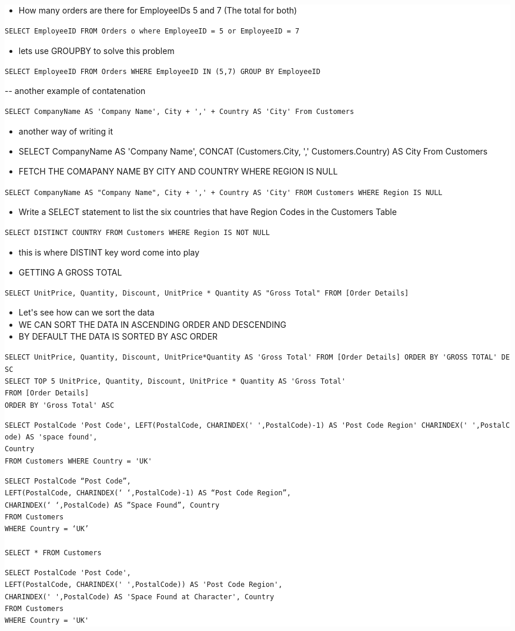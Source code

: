 - How many orders are there for EmployeeIDs 5 and 7 (The total for both)
```
SELECT EmployeeID FROM Orders o where EmployeeID = 5 or EmployeeID = 7
```
- lets use GROUPBY to solve this problem
```
SELECT EmployeeID FROM Orders WHERE EmployeeID IN (5,7) GROUP BY EmployeeID
```
-- another example of contatenation 
```
SELECT CompanyName AS 'Company Name', City + ',' + Country AS 'City' From Customers
```
- another way of writing it
- SELECT CompanyName AS 'Company Name', CONCAT (Customers.City, ',' Customers.Country) AS City From Customers

- FETCH THE COMAPANY NAME BY CITY AND COUNTRY WHERE REGION IS NULL 
```
SELECT CompanyName AS "Company Name", City + ',' + Country AS 'City' FROM Customers WHERE Region IS NULL
```

- Write a SELECT statement to list the six countries that have Region Codes in the Customers Table
```
SELECT DISTINCT COUNTRY FROM Customers WHERE Region IS NOT NULL 
```
- this is where DISTINT  key word come into play

- GETTING A GROSS TOTAL
```
SELECT UnitPrice, Quantity, Discount, UnitPrice * Quantity AS "Gross Total" FROM [Order Details] 
```
- Let's see how can we sort the data
- WE CAN SORT THE DATA IN ASCENDING ORDER AND DESCENDING 
- BY DEFAULT THE DATA IS SORTED BY ASC ORDER 

```
SELECT UnitPrice, Quantity, Discount, UnitPrice*Quantity AS 'Gross Total' FROM [Order Details] ORDER BY 'GROSS TOTAL' DESC    
SELECT TOP 5 UnitPrice, Quantity, Discount, UnitPrice * Quantity AS 'Gross Total'
FROM [Order Details]
ORDER BY 'Gross Total' ASC
```
```
SELECT PostalCode 'Post Code', LEFT(PostalCode, CHARINDEX(' ',PostalCode)-1) AS 'Post Code Region' CHARINDEX(' ',PostalCode) AS 'space found',
Country
FROM Customers WHERE Country = 'UK'
```
```
SELECT PostalCode “Post Code”,
LEFT(PostalCode, CHARINDEX(‘ ‘,PostalCode)-1) AS “Post Code Region”,
CHARINDEX(‘ ‘,PostalCode) AS ”Space Found”, Country
FROM Customers
WHERE Country = ‘UK’

SELECT * FROM Customers
```
```
SELECT PostalCode 'Post Code',
LEFT(PostalCode, CHARINDEX(' ',PostalCode)) AS 'Post Code Region',
CHARINDEX(' ',PostalCode) AS 'Space Found at Character', Country
FROM Customers
WHERE Country = 'UK'
```
